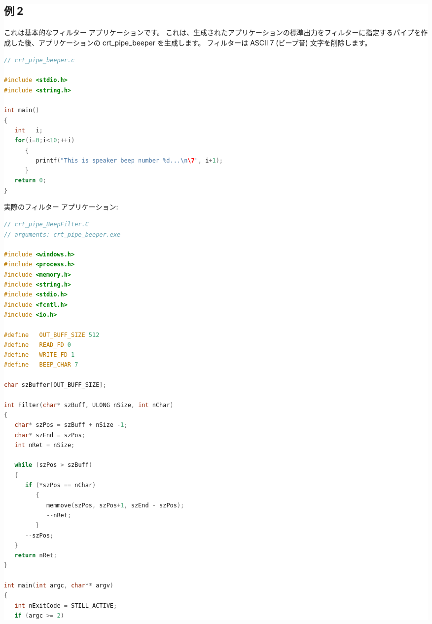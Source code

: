 ## <a name="example-2"></a>例 2

これは基本的なフィルター アプリケーションです。 これは、生成されたアプリケーションの標準出力をフィルターに指定するパイプを作成した後、アプリケーションの crt_pipe_beeper を生成します。 フィルターは ASCII 7 (ビープ音) 文字を削除します。

```C
// crt_pipe_beeper.c

#include <stdio.h>
#include <string.h>

int main()
{
   int   i;
   for(i=0;i<10;++i)
      {
         printf("This is speaker beep number %d...\n\7", i+1);
      }
   return 0;
}
```

実際のフィルター アプリケーション:

```C
// crt_pipe_BeepFilter.C
// arguments: crt_pipe_beeper.exe

#include <windows.h>
#include <process.h>
#include <memory.h>
#include <string.h>
#include <stdio.h>
#include <fcntl.h>
#include <io.h>

#define   OUT_BUFF_SIZE 512
#define   READ_FD 0
#define   WRITE_FD 1
#define   BEEP_CHAR 7

char szBuffer[OUT_BUFF_SIZE];

int Filter(char* szBuff, ULONG nSize, int nChar)
{
   char* szPos = szBuff + nSize -1;
   char* szEnd = szPos;
   int nRet = nSize;

   while (szPos > szBuff)
   {
      if (*szPos == nChar)
         {
            memmove(szPos, szPos+1, szEnd - szPos);
            --nRet;
         }
      --szPos;
   }
   return nRet;
}

int main(int argc, char** argv)
{
   int nExitCode = STILL_ACTIVE;
   if (argc >= 2)
```